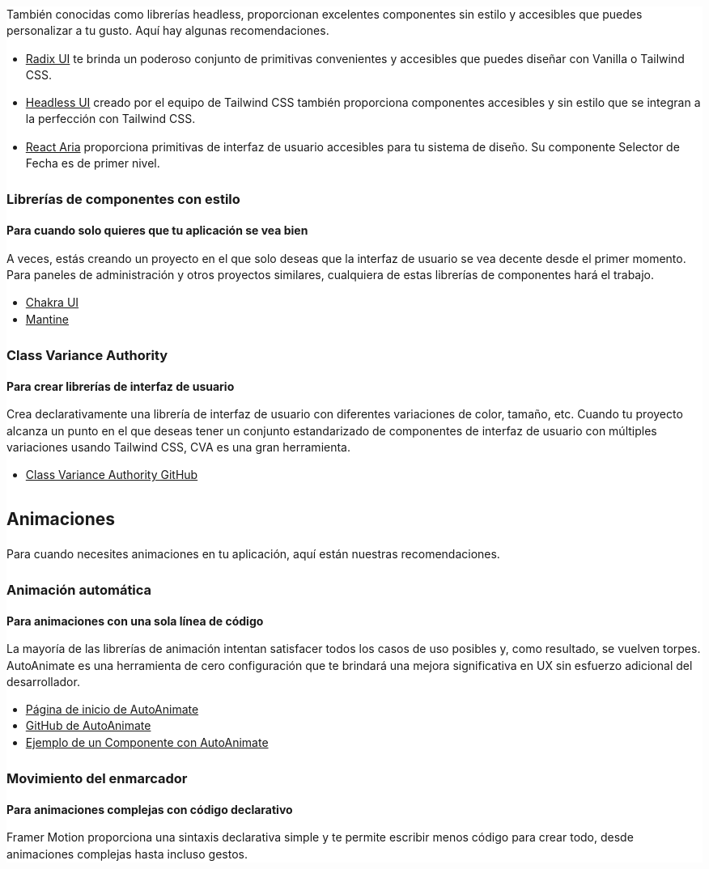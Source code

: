También conocidas como librerías headless, proporcionan excelentes componentes sin estilo y accesibles que puedes personalizar a tu gusto. Aquí hay algunas recomendaciones.

- [Radix UI](https://www.radix-ui.com/) te brinda un poderoso conjunto de primitivas convenientes y accesibles que puedes diseñar con Vanilla o Tailwind CSS.

- [Headless UI](https://headlessui.com/) creado por el equipo de Tailwind CSS también proporciona componentes accesibles y sin estilo que se integran a la perfección con Tailwind CSS.

- [React Aria](https://react-spectrum.adobe.com/react-aria/) proporciona primitivas de interfaz de usuario accesibles para tu sistema de diseño. Su componente Selector de Fecha es de primer nivel.

### Librerías de componentes con estilo

**Para cuando solo quieres que tu aplicación se vea bien**

A veces, estás creando un proyecto en el que solo deseas que la interfaz de usuario se vea decente desde el primer momento. Para paneles de administración y otros proyectos similares, cualquiera de estas librerías de componentes hará el trabajo.

- [Chakra UI](https://chakra-ui.com)
- [Mantine](https://mantine.dev)

### Class Variance Authority

**Para crear librerías de interfaz de usuario**

Crea declarativamente una librería de interfaz de usuario con diferentes variaciones de color, tamaño, etc. Cuando tu proyecto alcanza un punto en el que deseas tener un conjunto estandarizado de componentes de interfaz de usuario con múltiples variaciones usando Tailwind CSS, CVA es una gran herramienta.

- [Class Variance Authority GitHub](https://github.com/joe-bell/cva)

## Animaciones

Para cuando necesites animaciones en tu aplicación, aquí están nuestras recomendaciones.

### Animación automática

**Para animaciones con una sola línea de código**

La mayoría de las librerías de animación intentan satisfacer todos los casos de uso posibles y, como resultado, se vuelven torpes. AutoAnimate es una herramienta de cero configuración que te brindará una mejora significativa en UX sin esfuerzo adicional del desarrollador.

- [Página de inicio de AutoAnimate](https://auto-animate.formkit.com/)
- [GitHub de AutoAnimate](https://github.com/formkit/auto-animate)
- [Ejemplo de un Componente con AutoAnimate](https://gist.github.com/hwkr/3fdea5d7f609b98c162e5325637cf3cb)

### Movimiento del enmarcador

**Para animaciones complejas con código declarativo**

Framer Motion proporciona una sintaxis declarativa simple y te permite escribir menos código para crear todo, desde animaciones complejas hasta incluso gestos.
